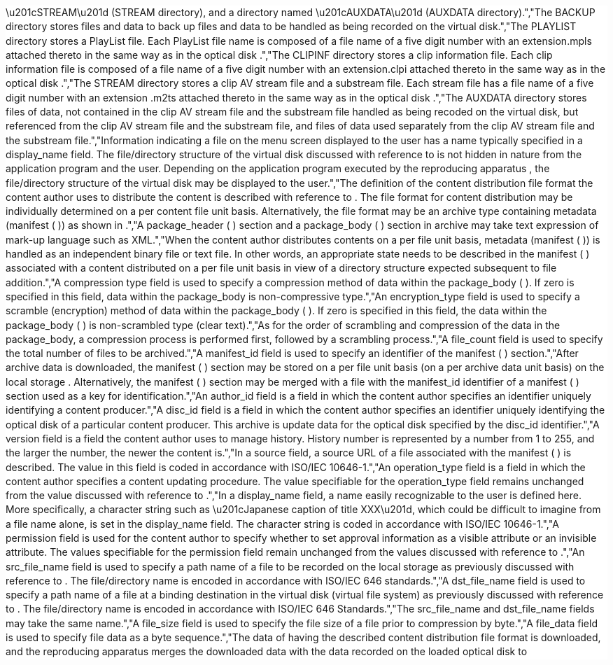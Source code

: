 \u201cSTREAM\u201d (STREAM directory), and a directory named \u201cAUXDATA\u201d (AUXDATA directory).","The BACKUP directory stores files and data to back up files and data to be handled as being recorded on the virtual disk.","The PLAYLIST directory stores a PlayList file. Each PlayList file name is composed of a file name of a five digit number with an extension.mpls attached thereto in the same way as in the optical disk .","The CLIPINF directory stores a clip information file. Each clip information file is composed of a file name of a five digit number with an extension.clpi attached thereto in the same way as in the optical disk .","The STREAM directory stores a clip AV stream file and a substream file. Each stream file has a file name of a five digit number with an extension .m2ts attached thereto in the same way as in the optical disk .","The AUXDATA directory stores files of data, not contained in the clip AV stream file and the substream file handled as being recoded on the virtual disk, but referenced from the clip AV stream file and the substream file, and files of data used separately from the clip AV stream file and the substream file.","Information indicating a file on the menu screen displayed to the user has a name typically specified in a display_name field. The file\/directory structure of the virtual disk discussed with reference to  is not hidden in nature from the application program and the user. Depending on the application program executed by the reproducing apparatus , the file\/directory structure of the virtual disk may be displayed to the user.","The definition of the content distribution file format the content author uses to distribute the content is described with reference to . The file format for content distribution may be individually determined on a per content file unit basis. Alternatively, the file format may be an archive type containing metadata (manifest ( )) as shown in .","A package_header ( ) section and a package_body ( ) section in archive may take text expression of mark-up language such as XML.","When the content author distributes contents on a per file unit basis, metadata (manifest ( )) is handled as an independent binary file or text file. In other words, an appropriate state needs to be described in the manifest ( ) associated with a content distributed on a per file unit basis in view of a directory structure expected subsequent to file addition.","A compression type field is used to specify a compression method of data within the package_body ( ). If zero is specified in this field, data within the package_body is non-compressive type.","An encryption_type field is used to specify a scramble (encryption) method of data within the package_body ( ). If zero is specified in this field, the data within the package_body ( ) is non-scrambled type (clear text).","As for the order of scrambling and compression of the data in the package_body, a compression process is performed first, followed by a scrambling process.","A file_count field is used to specify the total number of files to be archived.","A manifest_id field is used to specify an identifier of the manifest ( ) section.","After archive data is downloaded, the manifest ( ) section may be stored on a per file unit basis (on a per archive data unit basis) on the local storage . Alternatively, the manifest ( ) section may be merged with a file with the manifest_id identifier of a manifest ( ) section used as a key for identification.","An author_id field is a field in which the content author specifies an identifier uniquely identifying a content producer.","A disc_id field is a field in which the content author specifies an identifier uniquely identifying the optical disk  of a particular content producer. This archive is update data for the optical disk  specified by the disc_id identifier.","A version field is a field the content author uses to manage history. History number is represented by a number from 1 to 255, and the larger the number, the newer the content is.","In a source field, a source URL of a file associated with the manifest ( ) is described. The value in this field is coded in accordance with ISO\/IEC 10646-1.","An operation_type field is a field in which the content author specifies a content updating procedure. The value specifiable for the operation_type field remains unchanged from the value discussed with reference to .","In a display_name field, a name easily recognizable to the user is defined here. More specifically, a character string such as \u201cJapanese caption of title XXX\u201d, which could be difficult to imagine from a file name alone, is set in the display_name field. The character string is coded in accordance with ISO\/IEC 10646-1.","A permission field is used for the content author to specify whether to set approval information as a visible attribute or an invisible attribute. The values specifiable for the permission field remain unchanged from the values discussed with reference to .","An src_file_name field is used to specify a path name of a file to be recorded on the local storage  as previously discussed with reference to . The file\/directory name is encoded in accordance with ISO\/IEC 646 standards.","A dst_file_name field is used to specify a path name of a file at a binding destination in the virtual disk (virtual file system) as previously discussed with reference to . The file\/directory name is encoded in accordance with ISO\/IEC 646 Standards.","The src_file_name and dst_file_name fields may take the same name.","A file_size field is used to specify the file size of a file prior to compression by byte.","A file_data field is used to specify file data as a byte sequence.","The data of  having the described content distribution file format is downloaded, and the reproducing apparatus  merges the downloaded data with the data recorded on the loaded optical disk  to
